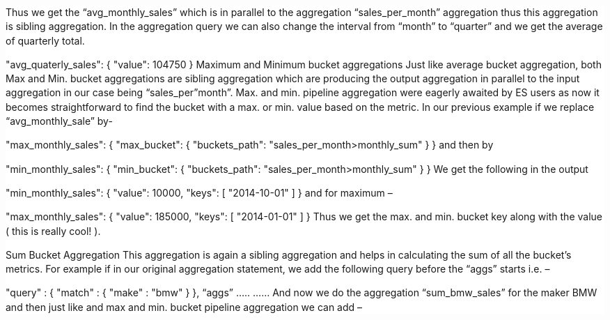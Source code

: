 Thus we get the “avg_monthly_sales” which is in parallel to the aggregation “sales_per_month” aggregation thus this aggregation is sibling aggregation. In the aggregation query we can also change the interval from “month” to “quarter” and we get the average of quarterly total.

"avg_quaterly_sales": {
"value": 104750
}
Maximum and Minimum bucket aggregations
Just like average bucket aggregation, both Max and Min. bucket aggregations are sibling aggregation which are producing the output aggregation in parallel to the input aggregation in our case being “sales_per”month”. Max. and min. pipeline aggregation were eagerly awaited  by ES users as now it becomes straightforward to find the bucket with a max. or min. value based on the metric. In our previous example if we replace “avg_monthly_sale”  by-

"max_monthly_sales": {
          "max_bucket": {
              "buckets_path": "sales_per_month>monthly_sum"
          }
      }
and then by

"min_monthly_sales": {
           "min_bucket": {
               "buckets_path": "sales_per_month>monthly_sum"
           }
       }
We get the following in the output

"min_monthly_sales": {
        "value": 10000,
        "keys": [
           "2014-10-01"
        ]
     }
and for maximum –

"max_monthly_sales": {
         "value": 185000,
         "keys": [
            "2014-01-01"
         ]
      }
Thus we get the max. and min. bucket key along with the value ( this is really cool! ).

Sum Bucket Aggregation
This aggregation is again a sibling aggregation and helps in calculating the sum of all the bucket’s metrics.  For example if in our original aggregation statement, we add the following query before the “aggs” starts i.e. –

"query" : {
        "match" : {
            "make" : "bmw"
        }
   },
“aggs” …..
……
And now we do the aggregation “sum_bmw_sales” for the maker BMW and then just like and max and min. bucket pipeline aggregation we can add –
